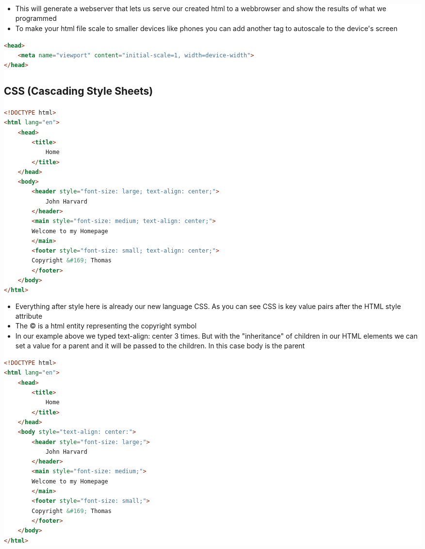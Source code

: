 - This will generate a webserver that lets us serve our created html to a webbrowser and show the results of what we programmed
- To make your html file scale to smaller devices like phones you can add another tag to autoscale to the device's screen

```HTML
<head>
	<meta name="viewport" content="initial-scale=1, width=device-width">
</head>
```

## CSS (Cascading Style Sheets)

```HTML
<!DOCTYPE html>
<html lang="en">
	<head>
		<title>
			Home
		</title>
	</head>
	<body>
		<header style="font-size: large; text-align: center;">
			John Harvard
		</header>
		<main style="font-size: medium; text-align: center;">
		Welcome to my Homepage
		</main>
		<footer style="font-size: small; text-align: center;">
		Copyright &#169; Thomas
		</footer>
	</body>
</html>
```

- Everything after style here is already our new language CSS. As you can see CSS is key value pairs after the HTML style attribute
- The &#169; is a html entity representing the copyright symbol
- In our example above we typed text-align: center 3 times. But with the "inheritance" of children in our HTML elements we can set a value for a parent and it will be passed to the children. In this case body is the parent

```HTML
<!DOCTYPE html>
<html lang="en">
	<head>
		<title>
			Home
		</title>
	</head>
	<body style="text-align: center:">
		<header style="font-size: large;">
			John Harvard
		</header>
		<main style="font-size: medium;">
		Welcome to my Homepage
		</main>
		<footer style="font-size: small;">
		Copyright &#169; Thomas
		</footer>
	</body>
</html>
```
